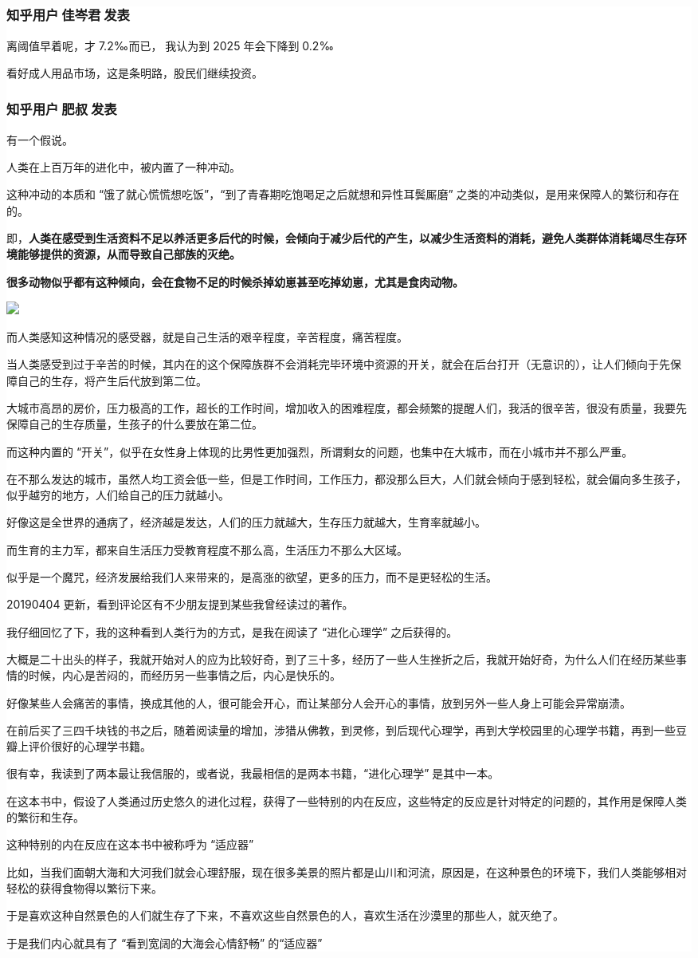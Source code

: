     
    
    
### 知乎用户 佳岑君 发表
    
离阈值早着呢，才 7.2‰而已， 我认为到 2025 年会下降到 0.2‰

看好成人用品市场，这是条明路，股民们继续投资。
    
    
    
    
### 知乎用户 肥叔 发表
    
有一个假说。

人类在上百万年的进化中，被内置了一种冲动。

这种冲动的本质和 “饿了就心慌慌想吃饭”，“到了青春期吃饱喝足之后就想和异性耳鬓厮磨” 之类的冲动类似，是用来保障人的繁衍和存在的。

即，**人类在感受到生活资料不足以养活更多后代的时候，会倾向于减少后代的产生，以减少生活资料的消耗，避免人类群体消耗竭尽生存环境能够提供的资源，从而导致自己部族的灭绝。**

**很多动物似乎都有这种倾向，会在食物不足的时候杀掉幼崽甚至吃掉幼崽，尤其是食肉动物。**



![](https://images.weserv.nl/?url=https%3A//pic1.zhimg.com/v2-74c469e7849dd0fe9be800aa0f4293f6_r.jpg%3Fsource%3D1940ef5c)

而人类感知这种情况的感受器，就是自己生活的艰辛程度，辛苦程度，痛苦程度。

当人类感受到过于辛苦的时候，其内在的这个保障族群不会消耗完毕环境中资源的开关，就会在后台打开（无意识的），让人们倾向于先保障自己的生存，将产生后代放到第二位。

大城市高昂的房价，压力极高的工作，超长的工作时间，增加收入的困难程度，都会频繁的提醒人们，我活的很辛苦，很没有质量，我要先保障自己的生存质量，生孩子的什么要放在第二位。

而这种内置的 “开关”，似乎在女性身上体现的比男性更加强烈，所谓剩女的问题，也集中在大城市，而在小城市并不那么严重。

在不那么发达的城市，虽然人均工资会低一些，但是工作时间，工作压力，都没那么巨大，人们就会倾向于感到轻松，就会偏向多生孩子，似乎越穷的地方，人们给自己的压力就越小。

好像这是全世界的通病了，经济越是发达，人们的压力就越大，生存压力就越大，生育率就越小。

而生育的主力军，都来自生活压力受教育程度不那么高，生活压力不那么大区域。

似乎是一个魔咒，经济发展给我们人来带来的，是高涨的欲望，更多的压力，而不是更轻松的生活。

20190404 更新，看到评论区有不少朋友提到某些我曾经读过的著作。

我仔细回忆了下，我的这种看到人类行为的方式，是我在阅读了 “进化心理学” 之后获得的。

大概是二十出头的样子，我就开始对人的应为比较好奇，到了三十多，经历了一些人生挫折之后，我就开始好奇，为什么人们在经历某些事情的时候，内心是苦闷的，而经历另一些事情之后，内心是快乐的。

好像某些人会痛苦的事情，换成其他的人，很可能会开心，而让某部分人会开心的事情，放到另外一些人身上可能会异常崩溃。

在前后买了三四千块钱的书之后，随着阅读量的增加，涉猎从佛教，到灵修，到后现代心理学，再到大学校园里的心理学书籍，再到一些豆瓣上评价很好的心理学书籍。

很有幸，我读到了两本最让我信服的，或者说，我最相信的是两本书籍，“进化心理学” 是其中一本。

在这本书中，假设了人类通过历史悠久的进化过程，获得了一些特别的内在反应，这些特定的反应是针对特定的问题的，其作用是保障人类的繁衍和生存。

这种特别的内在反应在这本书中被称呼为 “适应器”

比如，当我们面朝大海和大河我们就会心理舒服，现在很多美景的照片都是山川和河流，原因是，在这种景色的环境下，我们人类能够相对轻松的获得食物得以繁衍下来。

于是喜欢这种自然景色的人们就生存了下来，不喜欢这些自然景色的人，喜欢生活在沙漠里的那些人，就灭绝了。

于是我们内心就具有了 “看到宽阔的大海会心情舒畅” 的“适应器”
